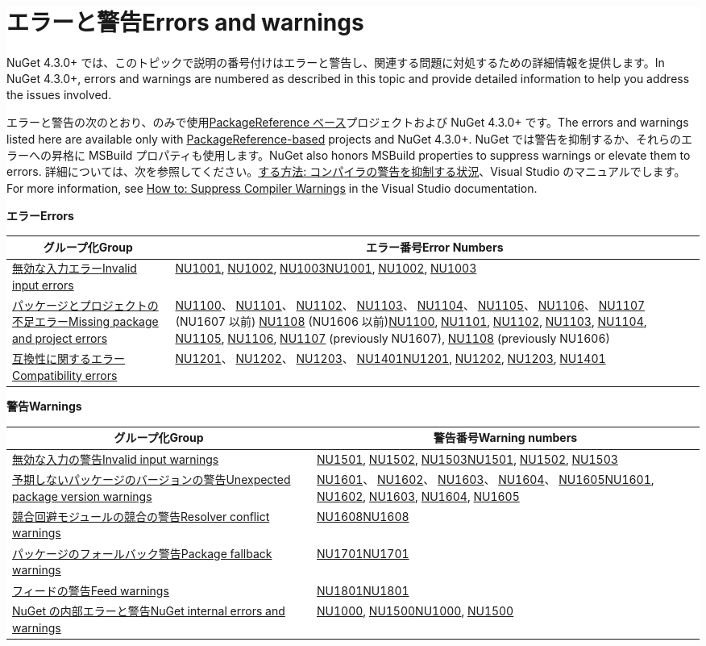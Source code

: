 # <a name="errors-and-warnings"></a><span data-ttu-id="b8fd2-104">エラーと警告</span><span class="sxs-lookup"><span data-stu-id="b8fd2-104">Errors and warnings</span></span>

<span data-ttu-id="b8fd2-105">NuGet 4.3.0+ では、このトピックで説明の番号付けはエラーと警告し、関連する問題に対処するための詳細情報を提供します。</span><span class="sxs-lookup"><span data-stu-id="b8fd2-105">In NuGet 4.3.0+, errors and warnings are numbered as described in this topic and provide detailed information to help you address the issues involved.</span></span>

<span data-ttu-id="b8fd2-106">エラーと警告の次のとおり、のみで使用[PackageReference ベース](../consume-packages/package-references-in-project-files.md)プロジェクトおよび NuGet 4.3.0+ です。</span><span class="sxs-lookup"><span data-stu-id="b8fd2-106">The errors and warnings listed here are available only with [PackageReference-based](../consume-packages/package-references-in-project-files.md) projects and NuGet 4.3.0+.</span></span> <span data-ttu-id="b8fd2-107">NuGet では警告を抑制するか、それらのエラーへの昇格に MSBuild プロパティも使用します。</span><span class="sxs-lookup"><span data-stu-id="b8fd2-107">NuGet also honors MSBuild properties to suppress warnings or elevate them to errors.</span></span> <span data-ttu-id="b8fd2-108">詳細については、次を参照してください。[する方法: コンパイラの警告を抑制する状況](/visualstudio/ide/how-to-suppress-compiler-warnings)、Visual Studio のマニュアルでします。</span><span class="sxs-lookup"><span data-stu-id="b8fd2-108">For more information, see [How to: Suppress Compiler Warnings](/visualstudio/ide/how-to-suppress-compiler-warnings) in the Visual Studio documentation.</span></span>

<span data-ttu-id="b8fd2-109">**エラー**</span><span class="sxs-lookup"><span data-stu-id="b8fd2-109">**Errors**</span></span>

| <span data-ttu-id="b8fd2-110">グループ化</span><span class="sxs-lookup"><span data-stu-id="b8fd2-110">Group</span></span> | <span data-ttu-id="b8fd2-111">エラー番号</span><span class="sxs-lookup"><span data-stu-id="b8fd2-111">Error Numbers</span></span> |
| --- | --- |
| [<span data-ttu-id="b8fd2-112">無効な入力エラー</span><span class="sxs-lookup"><span data-stu-id="b8fd2-112">Invalid input errors</span></span>](#invalid-input-errors) | <span data-ttu-id="b8fd2-113">[NU1001](#nu1001), [NU1002](#nu1002), [NU1003](#nu1003)</span><span class="sxs-lookup"><span data-stu-id="b8fd2-113">[NU1001](#nu1001), [NU1002](#nu1002), [NU1003](#nu1003)</span></span> |
| [<span data-ttu-id="b8fd2-114">パッケージとプロジェクトの不足エラー</span><span class="sxs-lookup"><span data-stu-id="b8fd2-114">Missing package and project errors</span></span>](#missing-package-and-project-errors) | <span data-ttu-id="b8fd2-115">[NU1100](#nu1100)、 [NU1101](#nu1101)、 [NU1102](#nu1102)、 [NU1103](#nu1103)、 [NU1104](#nu1104)、 [NU1105](#nu1105)、 [NU1106](#nu1106)、 [NU1107](#nu1107) (NU1607 以前) [NU1108](#nu1108) (NU1606 以前)</span><span class="sxs-lookup"><span data-stu-id="b8fd2-115">[NU1100](#nu1100), [NU1101](#nu1101), [NU1102](#nu1102), [NU1103](#nu1103), [NU1104](#nu1104), [NU1105](#nu1105), [NU1106](#nu1106), [NU1107](#nu1107) (previously NU1607), [NU1108](#nu1108) (previously NU1606)</span></span> |
| [<span data-ttu-id="b8fd2-116">互換性に関するエラー</span><span class="sxs-lookup"><span data-stu-id="b8fd2-116">Compatibility errors</span></span>](#compatibility-errors) | <span data-ttu-id="b8fd2-117">[NU1201](#nu1201)、 [NU1202](#nu1202)、 [NU1203](#nu1203)、 [NU1401](#nu1401)</span><span class="sxs-lookup"><span data-stu-id="b8fd2-117">[NU1201](#nu1201), [NU1202](#nu1202), [NU1203](#nu1203), [NU1401](#nu1401)</span></span> |

<span data-ttu-id="b8fd2-118">**警告**</span><span class="sxs-lookup"><span data-stu-id="b8fd2-118">**Warnings**</span></span>

| <span data-ttu-id="b8fd2-119">グループ化</span><span class="sxs-lookup"><span data-stu-id="b8fd2-119">Group</span></span> | <span data-ttu-id="b8fd2-120">警告番号</span><span class="sxs-lookup"><span data-stu-id="b8fd2-120">Warning numbers</span></span> |
| --- | --- |
| [<span data-ttu-id="b8fd2-121">無効な入力の警告</span><span class="sxs-lookup"><span data-stu-id="b8fd2-121">Invalid input warnings</span></span>](#invalid-input-warnings) | <span data-ttu-id="b8fd2-122">[NU1501](#nu1501), [NU1502](#nu1502), [NU1503](#nu1503)</span><span class="sxs-lookup"><span data-stu-id="b8fd2-122">[NU1501](#nu1501), [NU1502](#nu1502), [NU1503](#nu1503)</span></span> |
| [<span data-ttu-id="b8fd2-123">予期しないパッケージのバージョンの警告</span><span class="sxs-lookup"><span data-stu-id="b8fd2-123">Unexpected package version warnings</span></span>](#unexpected-package-version-warnings) | <span data-ttu-id="b8fd2-124">[NU1601](#nu1601)、 [NU1602](#nu1602)、 [NU1603](#nu1603)、 [NU1604](#nu1604)、 [NU1605](#nu1605)</span><span class="sxs-lookup"><span data-stu-id="b8fd2-124">[NU1601](#nu1601), [NU1602](#nu1602), [NU1603](#nu1603), [NU1604](#nu1604), [NU1605](#nu1605)</span></span> |
| [<span data-ttu-id="b8fd2-125">競合回避モジュールの競合の警告</span><span class="sxs-lookup"><span data-stu-id="b8fd2-125">Resolver conflict warnings</span></span>](#resolver-conflict-warnings) | [<span data-ttu-id="b8fd2-126">NU1608</span><span class="sxs-lookup"><span data-stu-id="b8fd2-126">NU1608</span></span>](#nu1608) |
| [<span data-ttu-id="b8fd2-127">パッケージのフォールバック警告</span><span class="sxs-lookup"><span data-stu-id="b8fd2-127">Package fallback warnings</span></span>](#package-fallback-warnings) | [<span data-ttu-id="b8fd2-128">NU1701</span><span class="sxs-lookup"><span data-stu-id="b8fd2-128">NU1701</span></span>](#nu1701) |
| [<span data-ttu-id="b8fd2-129">フィードの警告</span><span class="sxs-lookup"><span data-stu-id="b8fd2-129">Feed warnings</span></span>](#feed-warnings) | [<span data-ttu-id="b8fd2-130">NU1801</span><span class="sxs-lookup"><span data-stu-id="b8fd2-130">NU1801</span></span>](#nu1801) |
| [<span data-ttu-id="b8fd2-131">NuGet の内部エラーと警告</span><span class="sxs-lookup"><span data-stu-id="b8fd2-131">NuGet internal errors and warnings</span></span>](#nuget-internal-errors-and-warnings) | <span data-ttu-id="b8fd2-132">[NU1000](#nu1000), [NU1500](#nu1500)</span><span class="sxs-lookup"><span data-stu-id="b8fd2-132">[NU1000](#nu1000), [NU1500](#nu1500)</span></span> |